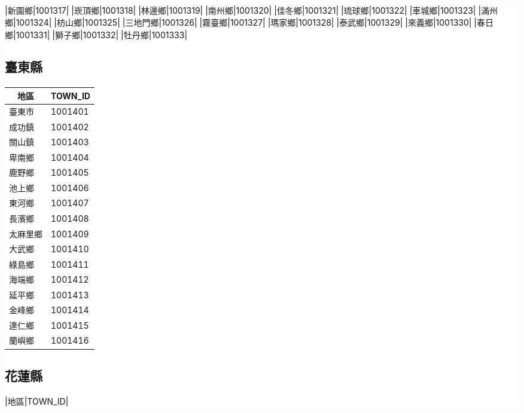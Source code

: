 |新園鄉|1001317|
|崁頂鄉|1001318|
|林邊鄉|1001319|
|南州鄉|1001320|
|佳冬鄉|1001321|
|琉球鄉|1001322|
|車城鄉|1001323|
|滿州鄉|1001324|
|枋山鄉|1001325|
|三地門鄉|1001326|
|霧臺鄉|1001327|
|瑪家鄉|1001328|
|泰武鄉|1001329|
|來義鄉|1001330|
|春日鄉|1001331|
|獅子鄉|1001332|
|牡丹鄉|1001333|
## 臺東縣
|地區|TOWN_ID|
|-----|-------|
|臺東市|1001401|
|成功鎮|1001402|
|關山鎮|1001403|
|卑南鄉|1001404|
|鹿野鄉|1001405|
|池上鄉|1001406|
|東河鄉|1001407|
|長濱鄉|1001408|
|太麻里鄉|1001409|
|大武鄉|1001410|
|綠島鄉|1001411|
|海端鄉|1001412|
|延平鄉|1001413|
|金峰鄉|1001414|
|達仁鄉|1001415|
|蘭嶼鄉|1001416|
## 花蓮縣
|地區|TOWN_ID|